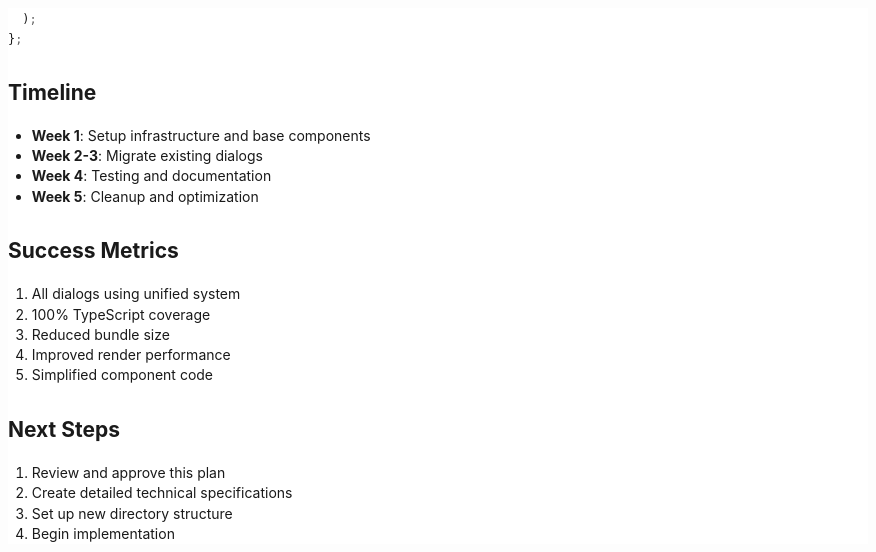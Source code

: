 ```typescript
  );
};
```

## Timeline

- **Week 1**: Setup infrastructure and base components
- **Week 2-3**: Migrate existing dialogs
- **Week 4**: Testing and documentation
- **Week 5**: Cleanup and optimization

## Success Metrics

1. All dialogs using unified system
2. 100% TypeScript coverage
3. Reduced bundle size
4. Improved render performance
5. Simplified component code

## Next Steps

1. Review and approve this plan
2. Create detailed technical specifications
3. Set up new directory structure
4. Begin implementation
